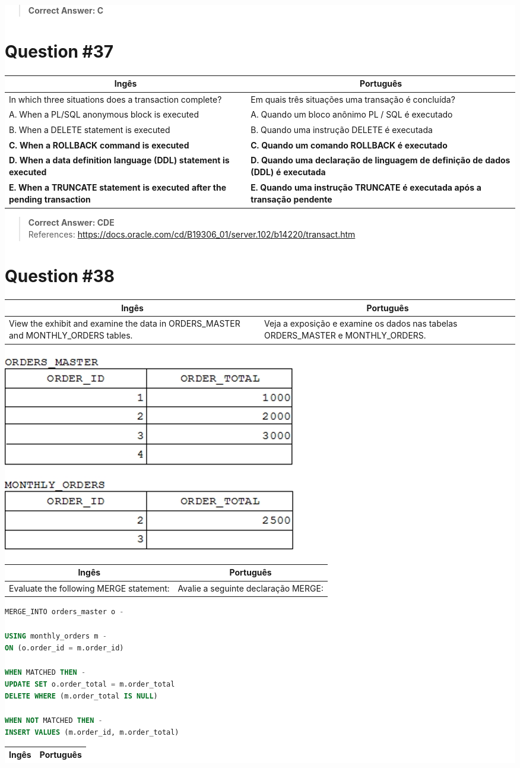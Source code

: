 > **Correct Answer: C** 

# Question #37
|Ingês|Português|
|--------------------------------|----------------------------------|
|In which three situations does a transaction complete?|Em quais três situações uma transação é concluída?|
|A. When a PL/SQL anonymous block is executed|A. Quando um bloco anônimo PL / SQL é executado|
|B. When a DELETE statement is executed|B. Quando uma instrução DELETE é executada|
|**C. When a ROLLBACK command is executed**|**C. Quando um comando ROLLBACK é executado**|
|**D. When a data definition language (DDL) statement is executed**|**D. Quando uma declaração de linguagem de definição de dados (DDL) é executada**|
|**E. When a TRUNCATE statement is executed after the pending transaction**|**E. Quando uma instrução TRUNCATE é executada após a transação pendente**|
 
> **Correct Answer: CDE**<br>References: https://docs.oracle.com/cd/B19306_01/server.102/b14220/transact.htm

# Question #38
|Ingês|Português|
|--------------------------------|----------------------------------|
|View the exhibit and examine the data in ORDERS_MASTER and MONTHLY_ORDERS tables.|Veja a exposição e examine os dados nas tabelas ORDERS_MASTER e MONTHLY_ORDERS.|

![Imagem](Q38.png)

|Ingês|Português|
|--------------------------------|----------------------------------|
|Evaluate the following MERGE statement:|Avalie a seguinte declaração MERGE:|
~~~sql
MERGE_INTO orders_master o -

USING monthly_orders m -
ON (o.order_id = m.order_id)

WHEN MATCHED THEN -
UPDATE SET o.order_total = m.order_total
DELETE WHERE (m.order_total IS NULL)

WHEN NOT MATCHED THEN -
INSERT VALUES (m.order_id, m.order_total)
~~~
|Ingês|Português|
|--------------------------------|----------------------------------|